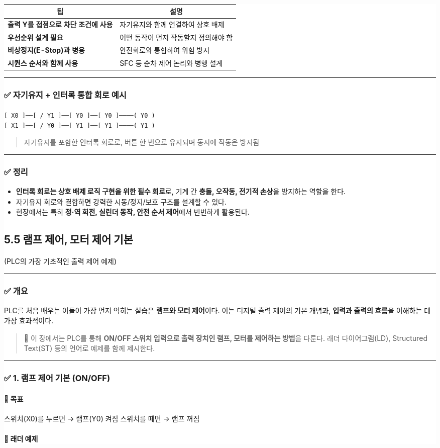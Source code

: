 | 팁                                     | 설명                                  |
| -------------------------------------- | ------------------------------------- |
| **출력 Y를 접점으로 차단 조건에 사용** | 자기유지와 함께 연결하여 상호 배제    |
| **우선순위 설계 필요**                 | 어떤 동작이 먼저 작동할지 정의해야 함 |
| **비상정지(E-Stop)과 병용**            | 안전회로와 통합하여 위험 방지         |
| **시퀀스 순서와 함께 사용**            | SFC 등 순차 제어 논리와 병행 설계     |

------

### ✅ 자기유지 + 인터록 통합 회로 예시

```
[ X0 ]──[ / Y1 ]──[ Y0 ]──[ Y0 ]────( Y0 )  
[ X1 ]──[ / Y0 ]──[ Y1 ]──[ Y1 ]────( Y1 )
```

> 자기유지를 포함한 인터록 회로로, 버튼 한 번으로 유지되며 동시에 작동은 방지됨

------

### ✅ 정리

- **인터록 회로는 상호 배제 로직 구현을 위한 필수 회로**로,
   기계 간 **충돌, 오작동, 전기적 손상**을 방지하는 역할을 한다.
- 자기유지 회로와 결합하면 강력한 시동/정지/보호 구조를 설계할 수 있다.
- 현장에서는 특히 **정·역 회전, 실린더 동작, 안전 순서 제어**에서 빈번하게 활용된다.

## 5.5 램프 제어, 모터 제어 기본

(PLC의 가장 기초적인 출력 제어 예제)

------

### ✅ 개요

PLC를 처음 배우는 이들이 가장 먼저 익히는 실습은 **램프와 모터 제어**이다.
 이는 디지털 출력 제어의 기본 개념과, **입력과 출력의 흐름**을 이해하는 데 가장 효과적이다.

> 📌 이 장에서는 PLC를 통해 **ON/OFF 스위치 입력으로 출력 장치인 램프, 모터를 제어하는 방법**을 다룬다.
>  래더 다이어그램(LD), Structured Text(ST) 등의 언어로 예제를 함께 제시한다.

------

### ✅ 1. 램프 제어 기본 (ON/OFF)

#### 📌 목표

스위치(X0)를 누르면 → 램프(Y0) 켜짐
 스위치를 떼면 → 램프 꺼짐

#### 🧩 래더 예제
